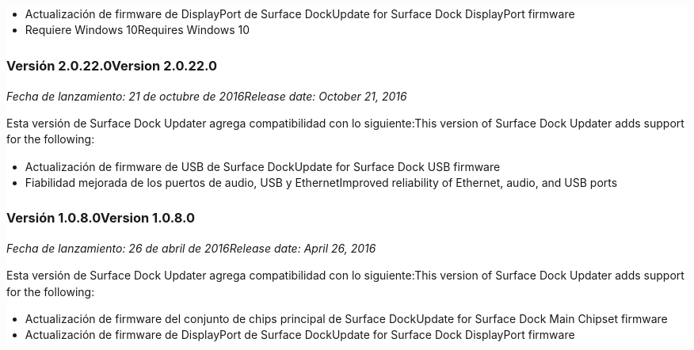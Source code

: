* <span data-ttu-id="e5f00-268">Actualización de firmware de DisplayPort de Surface Dock</span><span class="sxs-lookup"><span data-stu-id="e5f00-268">Update for Surface Dock DisplayPort firmware</span></span>
* <span data-ttu-id="e5f00-269">Requiere Windows 10</span><span class="sxs-lookup"><span data-stu-id="e5f00-269">Requires Windows 10</span></span>

### <a name="version-2.0.22.0"></a><span data-ttu-id="e5f00-270">Versión 2.0.22.0</span><span class="sxs-lookup"><span data-stu-id="e5f00-270">Version 2.0.22.0</span></span>
*<span data-ttu-id="e5f00-271">Fecha de lanzamiento: 21 de octubre de 2016</span><span class="sxs-lookup"><span data-stu-id="e5f00-271">Release date: October 21, 2016</span></span>*

<span data-ttu-id="e5f00-272">Esta versión de Surface Dock Updater agrega compatibilidad con lo siguiente:</span><span class="sxs-lookup"><span data-stu-id="e5f00-272">This version of Surface Dock Updater adds support for the following:</span></span>

* <span data-ttu-id="e5f00-273">Actualización de firmware de USB de Surface Dock</span><span class="sxs-lookup"><span data-stu-id="e5f00-273">Update for Surface Dock USB firmware</span></span>
* <span data-ttu-id="e5f00-274">Fiabilidad mejorada de los puertos de audio, USB y Ethernet</span><span class="sxs-lookup"><span data-stu-id="e5f00-274">Improved reliability of Ethernet, audio, and USB ports</span></span>

### <a name="version-1.0.8.0"></a><span data-ttu-id="e5f00-275">Versión 1.0.8.0</span><span class="sxs-lookup"><span data-stu-id="e5f00-275">Version 1.0.8.0</span></span>
*<span data-ttu-id="e5f00-276">Fecha de lanzamiento: 26 de abril de 2016</span><span class="sxs-lookup"><span data-stu-id="e5f00-276">Release date: April 26, 2016</span></span>*

<span data-ttu-id="e5f00-277">Esta versión de Surface Dock Updater agrega compatibilidad con lo siguiente:</span><span class="sxs-lookup"><span data-stu-id="e5f00-277">This version of Surface Dock Updater adds support for the following:</span></span>

* <span data-ttu-id="e5f00-278">Actualización de firmware del conjunto de chips principal de Surface Dock</span><span class="sxs-lookup"><span data-stu-id="e5f00-278">Update for Surface Dock Main Chipset firmware</span></span>
* <span data-ttu-id="e5f00-279">Actualización de firmware de DisplayPort de Surface Dock</span><span class="sxs-lookup"><span data-stu-id="e5f00-279">Update for Surface Dock DisplayPort firmware</span></span>

